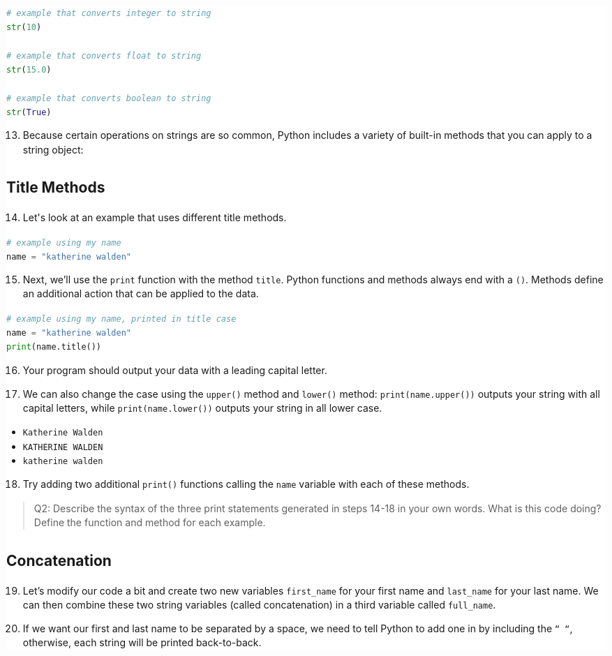 ```Python
# example that converts integer to string
str(10)

# example that converts float to string
str(15.0)

# example that converts boolean to string
str(True)
```

13. Because certain operations on strings are so common, Python includes a variety of built-in methods that you can apply to a string object:

## Title Methods

14. Let's look at an example that uses different title methods.

```Python
# example using my name
name = "katherine walden"
```

15. Next, we’ll use the `print` function with the method `title`. Python functions and methods always end with a `()`. Methods define an additional action that can be applied to the data.
```Python
# example using my name, printed in title case
name = "katherine walden"
print(name.title())
```

16. Your program should output your data with a leading capital letter.

17. We can also change the case using the `upper()` method and `lower()` method: `print(name.upper())` outputs your string with all capital letters, while `print(name.lower())` outputs your string in all lower case.

- `Katherine Walden`
- `KATHERINE WALDEN`
- `katherine walden`

18. Try adding two additional `print()` functions calling the `name` variable with each of these methods.  

<blockquote>Q2: Describe the syntax of the three print statements generated in steps 14-18 in your own words. What is this code doing? Define the function and method for each example.</blockquote>

## Concatenation

19. Let’s modify our code a bit and create two new variables `first_name` for your first name and `last_name` for your last name. We can then combine these two string variables (called concatenation) in a third variable called `full_name`.

20. If we want our first and last name to be separated by a space, we need to tell Python to add one in by including the `“ “`, otherwise, each string will be printed back-to-back.
